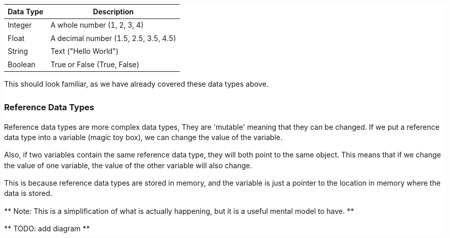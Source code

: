 | Data Type | Description |
| --- | --- |
| Integer | A whole number (1, 2, 3, 4) |
| Float | A decimal number (1.5, 2.5, 3.5, 4.5) |
| String | Text ("Hello World") |
| Boolean | True or False (True, False) |

This should look familiar, as we have already covered these data types above.

### Reference Data Types

Reference data types are more complex data types, They are 'mutable' meaning that they can be changed. If we put a reference data type into a variable (magic toy box), we can change the value of the variable.

Also, if two variables contain the same reference data type, they will both point to the same object. This means that if we change the value of one variable, the value of the other variable will also change.

This is because reference data types are stored in memory, and the variable is just a pointer to the location in memory where the data is stored.

** Note: This is a simplification of what is actually happening, but it is a useful mental model to have. **

** TODO: add diagram **